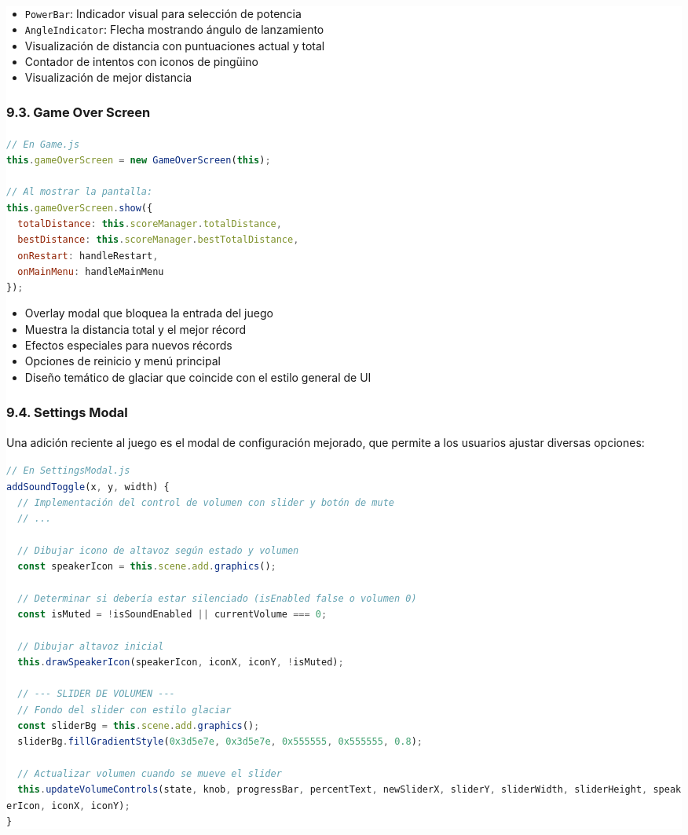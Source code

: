 - `PowerBar`: Indicador visual para selección de potencia
- `AngleIndicator`: Flecha mostrando ángulo de lanzamiento
- Visualización de distancia con puntuaciones actual y total
- Contador de intentos con iconos de pingüino
- Visualización de mejor distancia

### 9.3. Game Over Screen

```javascript
// En Game.js
this.gameOverScreen = new GameOverScreen(this);

// Al mostrar la pantalla:
this.gameOverScreen.show({
  totalDistance: this.scoreManager.totalDistance,
  bestDistance: this.scoreManager.bestTotalDistance,
  onRestart: handleRestart,
  onMainMenu: handleMainMenu
});
```

- Overlay modal que bloquea la entrada del juego
- Muestra la distancia total y el mejor récord
- Efectos especiales para nuevos récords
- Opciones de reinicio y menú principal
- Diseño temático de glaciar que coincide con el estilo general de UI

### 9.4. Settings Modal

Una adición reciente al juego es el modal de configuración mejorado, que permite a los usuarios ajustar diversas opciones:

```javascript
// En SettingsModal.js
addSoundToggle(x, y, width) {
  // Implementación del control de volumen con slider y botón de mute
  // ...

  // Dibujar icono de altavoz según estado y volumen
  const speakerIcon = this.scene.add.graphics();

  // Determinar si debería estar silenciado (isEnabled false o volumen 0)
  const isMuted = !isSoundEnabled || currentVolume === 0;

  // Dibujar altavoz inicial
  this.drawSpeakerIcon(speakerIcon, iconX, iconY, !isMuted);

  // --- SLIDER DE VOLUMEN ---
  // Fondo del slider con estilo glaciar
  const sliderBg = this.scene.add.graphics();
  sliderBg.fillGradientStyle(0x3d5e7e, 0x3d5e7e, 0x555555, 0x555555, 0.8);

  // Actualizar volumen cuando se mueve el slider
  this.updateVolumeControls(state, knob, progressBar, percentText, newSliderX, sliderY, sliderWidth, sliderHeight, speakerIcon, iconX, iconY);
}
```
